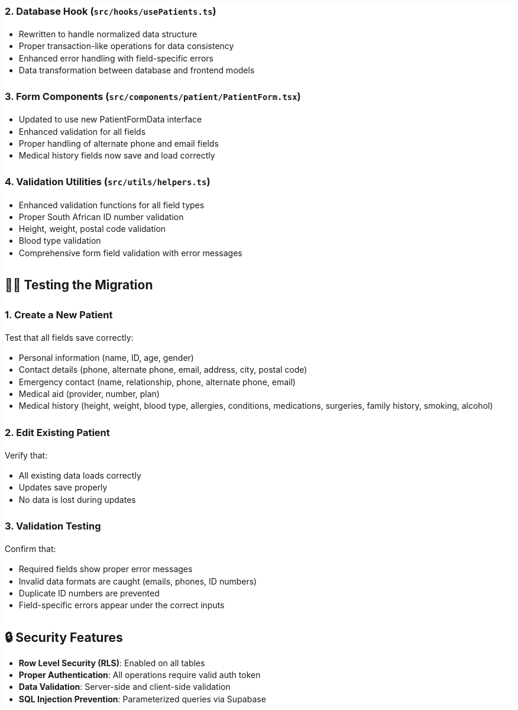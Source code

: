 ### 2. Database Hook (`src/hooks/usePatients.ts`)
- Rewritten to handle normalized data structure
- Proper transaction-like operations for data consistency
- Enhanced error handling with field-specific errors
- Data transformation between database and frontend models

### 3. Form Components (`src/components/patient/PatientForm.tsx`)
- Updated to use new PatientFormData interface
- Enhanced validation for all fields
- Proper handling of alternate phone and email fields
- Medical history fields now save and load correctly

### 4. Validation Utilities (`src/utils/helpers.ts`)
- Enhanced validation functions for all field types
- Proper South African ID number validation
- Height, weight, postal code validation
- Blood type validation
- Comprehensive form field validation with error messages

## 🏃‍♂️ Testing the Migration

### 1. Create a New Patient
Test that all fields save correctly:
- Personal information (name, ID, age, gender)
- Contact details (phone, alternate phone, email, address, city, postal code)
- Emergency contact (name, relationship, phone, alternate phone, email)
- Medical aid (provider, number, plan)
- Medical history (height, weight, blood type, allergies, conditions, medications, surgeries, family history, smoking, alcohol)

### 2. Edit Existing Patient
Verify that:
- All existing data loads correctly
- Updates save properly
- No data is lost during updates

### 3. Validation Testing
Confirm that:
- Required fields show proper error messages
- Invalid data formats are caught (emails, phones, ID numbers)
- Duplicate ID numbers are prevented
- Field-specific errors appear under the correct inputs

## 🔒 Security Features

- **Row Level Security (RLS)**: Enabled on all tables
- **Proper Authentication**: All operations require valid auth token
- **Data Validation**: Server-side and client-side validation
- **SQL Injection Prevention**: Parameterized queries via Supabase
